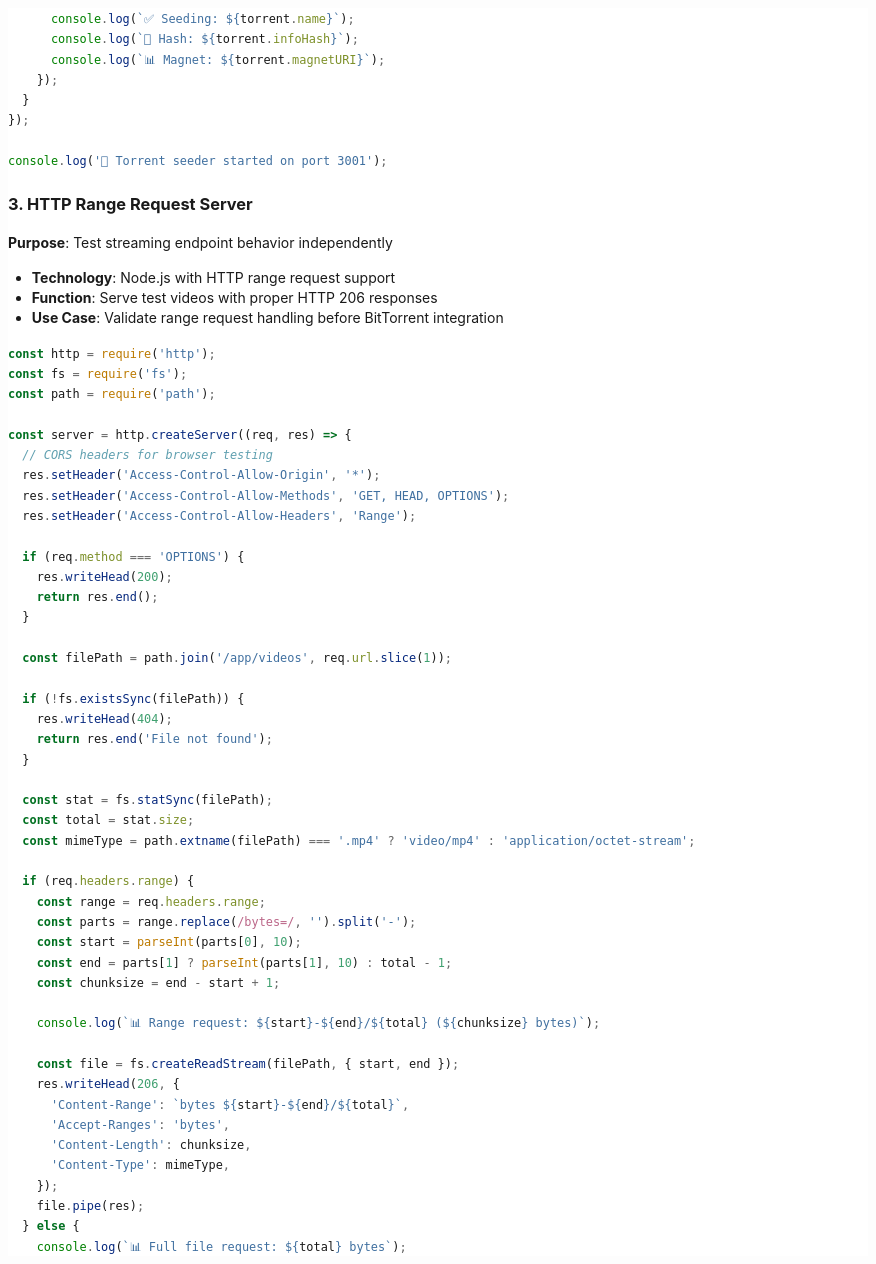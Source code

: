 ```javascript
      console.log(`✅ Seeding: ${torrent.name}`);
      console.log(`🔗 Hash: ${torrent.infoHash}`);
      console.log(`📊 Magnet: ${torrent.magnetURI}`);
    });
  }
});

console.log('🌱 Torrent seeder started on port 3001');
```

### 3. HTTP Range Request Server

**Purpose**: Test streaming endpoint behavior independently

- **Technology**: Node.js with HTTP range request support
- **Function**: Serve test videos with proper HTTP 206 responses
- **Use Case**: Validate range request handling before BitTorrent integration

```javascript
const http = require('http');
const fs = require('fs');
const path = require('path');

const server = http.createServer((req, res) => {
  // CORS headers for browser testing
  res.setHeader('Access-Control-Allow-Origin', '*');
  res.setHeader('Access-Control-Allow-Methods', 'GET, HEAD, OPTIONS');
  res.setHeader('Access-Control-Allow-Headers', 'Range');

  if (req.method === 'OPTIONS') {
    res.writeHead(200);
    return res.end();
  }

  const filePath = path.join('/app/videos', req.url.slice(1));

  if (!fs.existsSync(filePath)) {
    res.writeHead(404);
    return res.end('File not found');
  }

  const stat = fs.statSync(filePath);
  const total = stat.size;
  const mimeType = path.extname(filePath) === '.mp4' ? 'video/mp4' : 'application/octet-stream';

  if (req.headers.range) {
    const range = req.headers.range;
    const parts = range.replace(/bytes=/, '').split('-');
    const start = parseInt(parts[0], 10);
    const end = parts[1] ? parseInt(parts[1], 10) : total - 1;
    const chunksize = end - start + 1;

    console.log(`📊 Range request: ${start}-${end}/${total} (${chunksize} bytes)`);

    const file = fs.createReadStream(filePath, { start, end });
    res.writeHead(206, {
      'Content-Range': `bytes ${start}-${end}/${total}`,
      'Accept-Ranges': 'bytes',
      'Content-Length': chunksize,
      'Content-Type': mimeType,
    });
    file.pipe(res);
  } else {
    console.log(`📊 Full file request: ${total} bytes`);
```